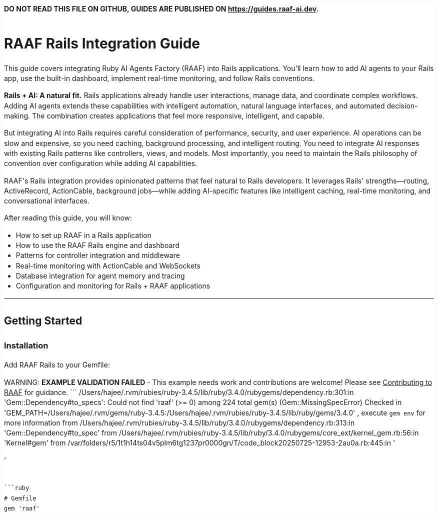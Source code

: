 **DO NOT READ THIS FILE ON GITHUB, GUIDES ARE PUBLISHED ON <https://guides.raaf-ai.dev>.**

RAAF Rails Integration Guide
============================

This guide covers integrating Ruby AI Agents Factory (RAAF) into Rails applications. You'll learn how to add AI agents to your Rails app, use the built-in dashboard, implement real-time monitoring, and follow Rails conventions.

**Rails + AI: A natural fit.** Rails applications already handle user interactions, manage data, and coordinate complex workflows. Adding AI agents extends these capabilities with intelligent automation, natural language interfaces, and automated decision-making. The combination creates applications that feel more responsive, intelligent, and capable.

But integrating AI into Rails requires careful consideration of performance, security, and user experience. AI operations can be slow and expensive, so you need caching, background processing, and intelligent routing. You need to integrate AI responses with existing Rails patterns like controllers, views, and models. Most importantly, you need to maintain the Rails philosophy of convention over configuration while adding AI capabilities.

RAAF's Rails integration provides opinionated patterns that feel natural to Rails developers. It leverages Rails' strengths—routing, ActiveRecord, ActionCable, background jobs—while adding AI-specific features like intelligent caching, real-time monitoring, and conversational interfaces.

After reading this guide, you will know:

* How to set up RAAF in a Rails application
* How to use the RAAF Rails engine and dashboard
* Patterns for controller integration and middleware
* Real-time monitoring with ActionCable and WebSockets
* Database integration for agent memory and tracing
* Configuration and monitoring for Rails + RAAF applications

--------------------------------------------------------------------------------

Getting Started
---------------

### Installation

Add RAAF Rails to your Gemfile:


WARNING: **EXAMPLE VALIDATION FAILED** - This example needs work and contributions are welcome! Please see [Contributing to RAAF](contributing_to_raaf.md) for guidance. ```
/Users/hajee/.rvm/rubies/ruby-3.4.5/lib/ruby/3.4.0/rubygems/dependency.rb:301:in 'Gem::Dependency#to_specs': Could not find 'raaf' (>= 0) among 224 total gem(s) (Gem::MissingSpecError) Checked in 'GEM_PATH=/Users/hajee/.rvm/gems/ruby-3.4.5:/Users/hajee/.rvm/rubies/ruby-3.4.5/lib/ruby/gems/3.4.0' , execute `gem env` for more information 	from /Users/hajee/.rvm/rubies/ruby-3.4.5/lib/ruby/3.4.0/rubygems/dependency.rb:313:in 'Gem::Dependency#to_spec' 	from /Users/hajee/.rvm/rubies/ruby-3.4.5/lib/ruby/3.4.0/rubygems/core_ext/kernel_gem.rb:56:in 'Kernel#gem' 	from /var/folders/r5/1t1h14ts04v5plm6tg1237pr0000gn/T/code_block20250725-12953-2au0a.rb:445:in '<main>'
```

```ruby
# Gemfile
gem 'raaf'
```
